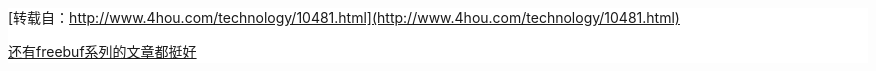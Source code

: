 ```
```



[转载自：http://www.4hou.com/technology/10481.html](http://www.4hou.com/technology/10481.html)

[还有freebuf系列的文章都挺好](http://www.freebuf.com/sectool/99956.html)

